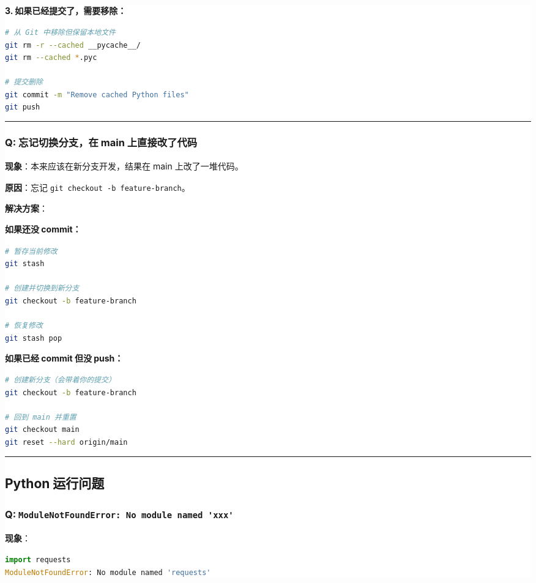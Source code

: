 **3. 如果已经提交了，需要移除：**
```bash
# 从 Git 中移除但保留本地文件
git rm -r --cached __pycache__/
git rm --cached *.pyc

# 提交删除
git commit -m "Remove cached Python files"
git push
```

---

### Q: 忘记切换分支，在 main 上直接改了代码

**现象**：本来应该在新分支开发，结果在 main 上改了一堆代码。

**原因**：忘记 `git checkout -b feature-branch`。

**解决方案**：

**如果还没 commit：**
```bash
# 暂存当前修改
git stash

# 创建并切换到新分支
git checkout -b feature-branch

# 恢复修改
git stash pop
```

**如果已经 commit 但没 push：**
```bash
# 创建新分支（会带着你的提交）
git checkout -b feature-branch

# 回到 main 并重置
git checkout main
git reset --hard origin/main
```

---

## Python 运行问题

### Q: `ModuleNotFoundError: No module named 'xxx'`

**现象**：
```python
import requests
ModuleNotFoundError: No module named 'requests'
```
